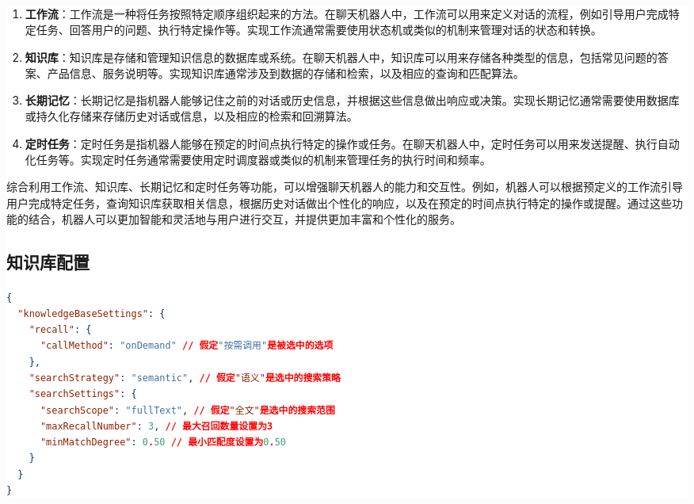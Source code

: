 1. **工作流**：工作流是一种将任务按照特定顺序组织起来的方法。在聊天机器人中，工作流可以用来定义对话的流程，例如引导用户完成特定任务、回答用户的问题、执行特定操作等。实现工作流通常需要使用状态机或类似的机制来管理对话的状态和转换。

2. **知识库**：知识库是存储和管理知识信息的数据库或系统。在聊天机器人中，知识库可以用来存储各种类型的信息，包括常见问题的答案、产品信息、服务说明等。实现知识库通常涉及到数据的存储和检索，以及相应的查询和匹配算法。

3. **长期记忆**：长期记忆是指机器人能够记住之前的对话或历史信息，并根据这些信息做出响应或决策。实现长期记忆通常需要使用数据库或持久化存储来存储历史对话或信息，以及相应的检索和回溯算法。

4. **定时任务**：定时任务是指机器人能够在预定的时间点执行特定的操作或任务。在聊天机器人中，定时任务可以用来发送提醒、执行自动化任务等。实现定时任务通常需要使用定时调度器或类似的机制来管理任务的执行时间和频率。

综合利用工作流、知识库、长期记忆和定时任务等功能，可以增强聊天机器人的能力和交互性。例如，机器人可以根据预定义的工作流引导用户完成特定任务，查询知识库获取相关信息，根据历史对话做出个性化的响应，以及在预定的时间点执行特定的操作或提醒。通过这些功能的结合，机器人可以更加智能和灵活地与用户进行交互，并提供更加丰富和个性化的服务。



## 知识库配置

```json
{
  "knowledgeBaseSettings": {
    "recall": {
      "callMethod": "onDemand" // 假定"按需调用"是被选中的选项
    },
    "searchStrategy": "semantic", // 假定"语义"是选中的搜索策略
    "searchSettings": {
      "searchScope": "fullText", // 假定"全文"是选中的搜索范围
      "maxRecallNumber": 3, // 最大召回数量设置为3
      "minMatchDegree": 0.50 // 最小匹配度设置为0.50
    }
  }
}
```
